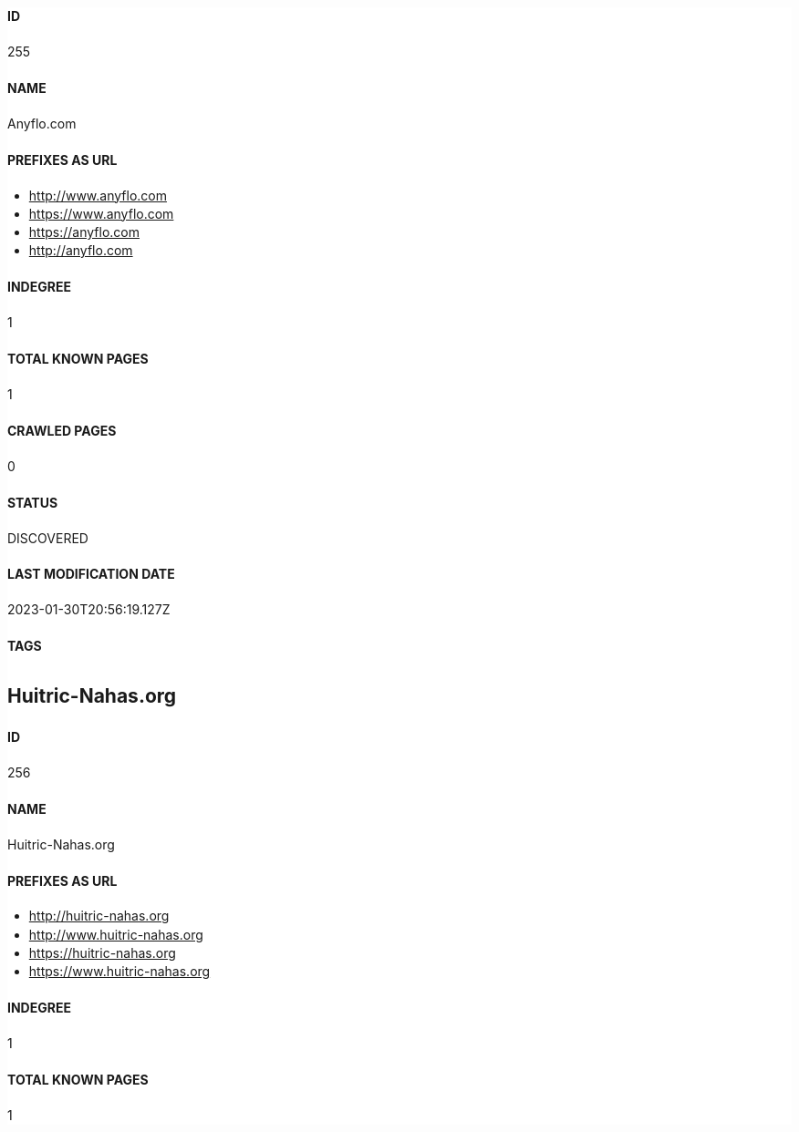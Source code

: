 #### ID
255

#### NAME
Anyflo.com

#### PREFIXES AS URL
* http://www.anyflo.com
* https://www.anyflo.com
* https://anyflo.com
* http://anyflo.com

#### INDEGREE
1

#### TOTAL KNOWN PAGES
1

#### CRAWLED PAGES
0

#### STATUS
DISCOVERED

#### LAST MODIFICATION DATE
2023-01-30T20:56:19.127Z

#### TAGS




Huitric-Nahas.org
-----------------

#### ID
256

#### NAME
Huitric-Nahas.org

#### PREFIXES AS URL
* http://huitric-nahas.org
* http://www.huitric-nahas.org
* https://huitric-nahas.org
* https://www.huitric-nahas.org

#### INDEGREE
1

#### TOTAL KNOWN PAGES
1
